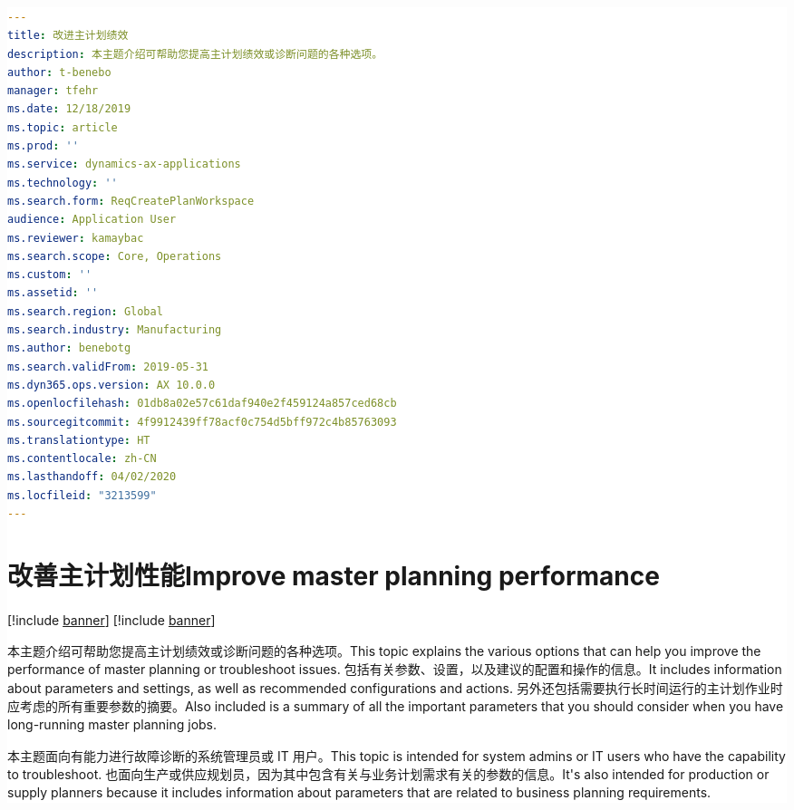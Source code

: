 ```yaml
---
title: 改进主计划绩效
description: 本主题介绍可帮助您提高主计划绩效或诊断问题的各种选项。
author: t-benebo
manager: tfehr
ms.date: 12/18/2019
ms.topic: article
ms.prod: ''
ms.service: dynamics-ax-applications
ms.technology: ''
ms.search.form: ReqCreatePlanWorkspace
audience: Application User
ms.reviewer: kamaybac
ms.search.scope: Core, Operations
ms.custom: ''
ms.assetid: ''
ms.search.region: Global
ms.search.industry: Manufacturing
ms.author: benebotg
ms.search.validFrom: 2019-05-31
ms.dyn365.ops.version: AX 10.0.0
ms.openlocfilehash: 01db8a02e57c61daf940e2f459124a857ced68cb
ms.sourcegitcommit: 4f9912439ff78acf0c754d5bff972c4b85763093
ms.translationtype: HT
ms.contentlocale: zh-CN
ms.lasthandoff: 04/02/2020
ms.locfileid: "3213599"
---
```

# <a name="improve-master-planning-performance"></a><span data-ttu-id="ce3c4-103">改善主计划性能</span><span class="sxs-lookup"><span data-stu-id="ce3c4-103">Improve master planning performance</span></span>

[!include [banner](../includes/preview-banner.md)]
[!include [banner](../includes/banner.md)]

<span data-ttu-id="ce3c4-104">本主题介绍可帮助您提高主计划绩效或诊断问题的各种选项。</span><span class="sxs-lookup"><span data-stu-id="ce3c4-104">This topic explains the various options that can help you improve the performance of master planning or troubleshoot issues.</span></span> <span data-ttu-id="ce3c4-105">包括有关参数、设置，以及建议的配置和操作的信息。</span><span class="sxs-lookup"><span data-stu-id="ce3c4-105">It includes information about parameters and settings, as well as recommended configurations and actions.</span></span> <span data-ttu-id="ce3c4-106">另外还包括需要执行长时间运行的主计划作业时应考虑的所有重要参数的摘要。</span><span class="sxs-lookup"><span data-stu-id="ce3c4-106">Also included is a summary of all the important parameters that you should consider when you have long-running master planning jobs.</span></span>

<span data-ttu-id="ce3c4-107">本主题面向有能力进行故障诊断的系统管理员或 IT 用户。</span><span class="sxs-lookup"><span data-stu-id="ce3c4-107">This topic is intended for system admins or IT users who have the capability to troubleshoot.</span></span> <span data-ttu-id="ce3c4-108">也面向生产或供应规划员，因为其中包含有关与业务计划需求有关的参数的信息。</span><span class="sxs-lookup"><span data-stu-id="ce3c4-108">It's also intended for production or supply planners because it includes information about parameters that are related to business planning requirements.</span></span> 
